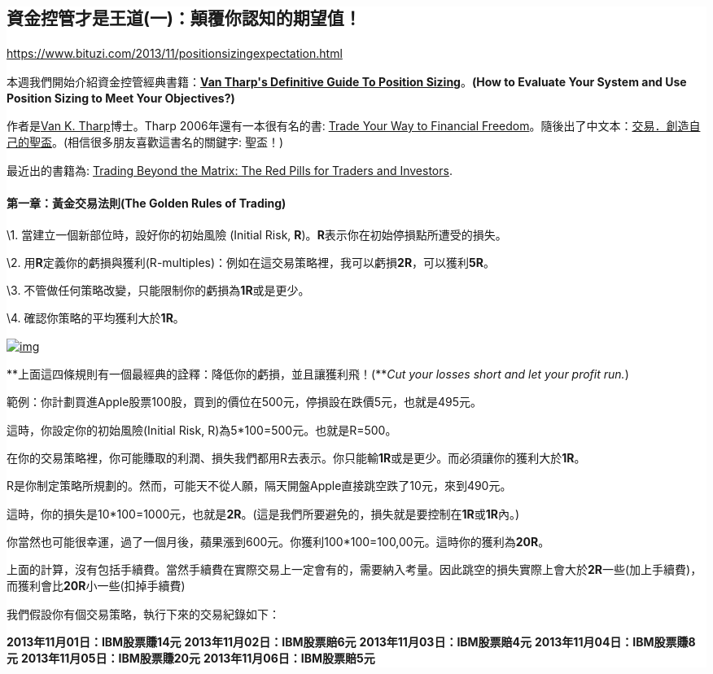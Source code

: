 ## 資金控管才是王道(一)：顛覆你認知的期望值！

https://www.bituzi.com/2013/11/positionsizingexpectation.html



本週我們開始介紹資金控管經典書籍：[**Van Tharp's Definitive Guide To Position Sizing**](http://www.goodreads.com/book/show/16031387-van-tharp-s-definitive-guide-to-position-sizing?fb_action_ids=10151720006035482&fb_action_types=books.reads&fb_source=other_multiline&action_object_map=[380703865337310]&action_type_map=["books.reads"]&action_ref_map=[]&fb_collection_id=14&ref=profile)。**(How to Evaluate Your System and Use Position Sizing to Meet Your Objectives?)**

作者是[Van K. Tharp](http://www.amazon.com/Van-K.-Tharp/e/B000APL8YW)博士。Tharp 2006年還有一本很有名的書: [Trade Your Way to Financial Freedom](http://www.amazon.com/Trade-Your-Way-Financial-Freedom/dp/007147871X/ref=la_B000APL8YW_1_1/187-8347824-1221607?s=books&ie=UTF8&qid=1383437698&sr=1-1)。隨後出了中文本：[交易．創造自己的聖盃](https://goo.gl/YGcHBs)。(相信很多朋友喜歡這書名的關鍵字: 聖盃！)

最近出的書籍為: [Trading Beyond the Matrix: The Red Pills for Traders and Investors](http://www.vantharp.com/matrix.asp).

#### 第一章：黃金交易法則(The Golden Rules of Trading)

\1. 當建立一個新部位時，設好你的初始風險 (Initial Risk, **R**)。**R**表示你在初始停損點所遭受的損失。

\2. 用**R**定義你的虧損與獲利(R-multiples)：例如在這交易策略裡，我可以虧損**2R**，可以獲利**5R**。

\3. 不管做任何策略改變，只能限制你的虧損為**1R**或是更少。

\4. 確認你策略的平均獲利大於**1R**。

[![img](https://blogger.googleusercontent.com/img/b/R29vZ2xl/AVvXsEh3QfvtLDwZ5nQptN7h876JeXut7gfuuN1UiNKhAumwiSnyiAluYx070umXYBfPk-BoFrdDsFfe63DO1acnmARDrENW298J15vVXpMKygllGWvyZqPJ7iIRz3OQKLT2A-HgH-of3tFm8vaB/s1600/R.gif)](https://blogger.googleusercontent.com/img/b/R29vZ2xl/AVvXsEh3QfvtLDwZ5nQptN7h876JeXut7gfuuN1UiNKhAumwiSnyiAluYx070umXYBfPk-BoFrdDsFfe63DO1acnmARDrENW298J15vVXpMKygllGWvyZqPJ7iIRz3OQKLT2A-HgH-of3tFm8vaB/s1600/R.gif)


**上面這四條規則有一個最經典的詮釋：降低你的虧損，並且讓獲利飛！(***Cut your losses short and let your profit run.*)

範例：你計劃買進Apple股票100股，買到的價位在500元，停損設在跌價5元，也就是495元。



這時，你設定你的初始風險(Initial Risk, R)為5*100=500元。也就是R=500。


在你的交易策略裡，你可能賺取的利潤、損失我們都用R去表示。你只能輸**1R**或是更少。而必須讓你的獲利大於**1R**。

R是你制定策略所規劃的。然而，可能天不從人願，隔天開盤Apple直接跳空跌了10元，來到490元。

這時，你的損失是10*100=1000元，也就是**2R**。(這是我們所要避免的，損失就是要控制在**1R**或**1R**內。)

你當然也可能很幸運，過了一個月後，蘋果漲到600元。你獲利100*100=100,00元。這時你的獲利為**20R**。

上面的計算，沒有包括手續費。當然手續費在實際交易上一定會有的，需要納入考量。因此跳空的損失實際上會大於**2R**一些(加上手續費)，而獲利會比**20R**小一些(扣掉手續費)

我們假設你有個交易策略，執行下來的交易紀錄如下：

**2013年11月01日：IBM股票賺14元**
**2013年11月02日：IBM股票賠6元**
**2013年11月03日：IBM股票賠4元**
**2013年11月04日：IBM股票賺8元**
**2013年11月05日：IBM股票賺20元**
**2013年11月06日：IBM股票賠5元**
